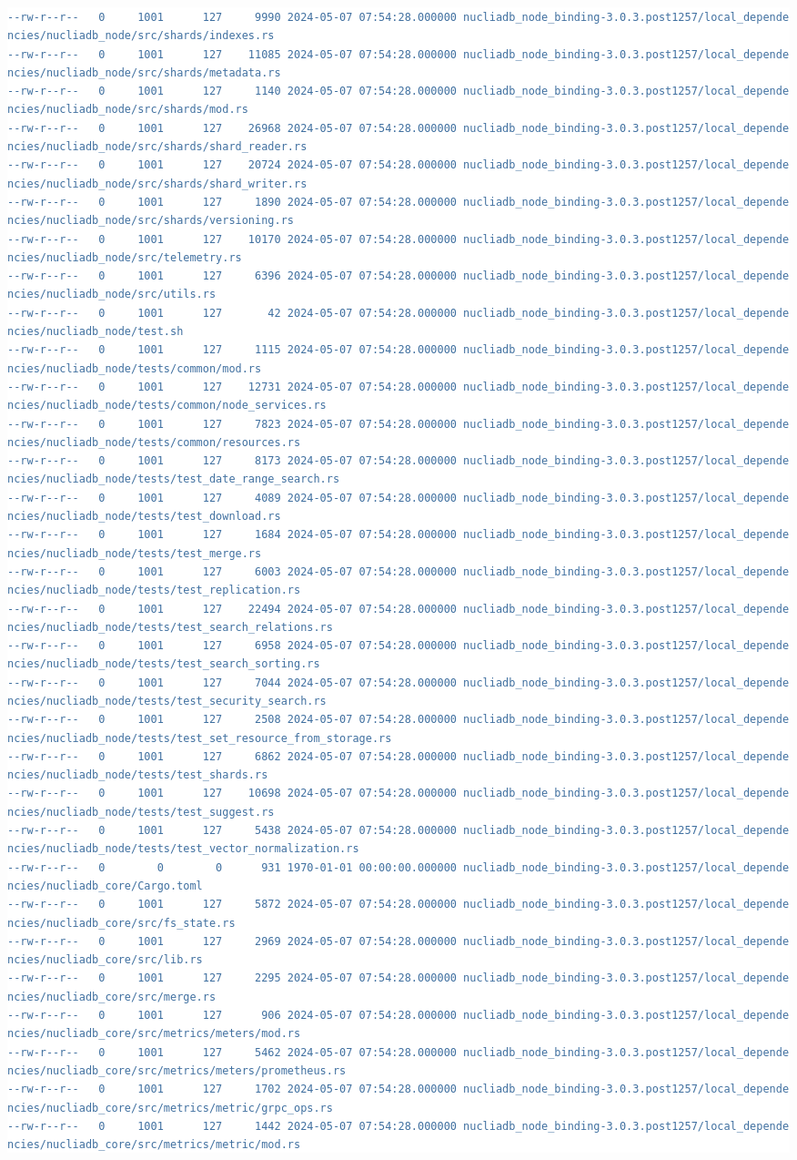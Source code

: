 ```diff
--rw-r--r--   0     1001      127     9990 2024-05-07 07:54:28.000000 nucliadb_node_binding-3.0.3.post1257/local_dependencies/nucliadb_node/src/shards/indexes.rs
--rw-r--r--   0     1001      127    11085 2024-05-07 07:54:28.000000 nucliadb_node_binding-3.0.3.post1257/local_dependencies/nucliadb_node/src/shards/metadata.rs
--rw-r--r--   0     1001      127     1140 2024-05-07 07:54:28.000000 nucliadb_node_binding-3.0.3.post1257/local_dependencies/nucliadb_node/src/shards/mod.rs
--rw-r--r--   0     1001      127    26968 2024-05-07 07:54:28.000000 nucliadb_node_binding-3.0.3.post1257/local_dependencies/nucliadb_node/src/shards/shard_reader.rs
--rw-r--r--   0     1001      127    20724 2024-05-07 07:54:28.000000 nucliadb_node_binding-3.0.3.post1257/local_dependencies/nucliadb_node/src/shards/shard_writer.rs
--rw-r--r--   0     1001      127     1890 2024-05-07 07:54:28.000000 nucliadb_node_binding-3.0.3.post1257/local_dependencies/nucliadb_node/src/shards/versioning.rs
--rw-r--r--   0     1001      127    10170 2024-05-07 07:54:28.000000 nucliadb_node_binding-3.0.3.post1257/local_dependencies/nucliadb_node/src/telemetry.rs
--rw-r--r--   0     1001      127     6396 2024-05-07 07:54:28.000000 nucliadb_node_binding-3.0.3.post1257/local_dependencies/nucliadb_node/src/utils.rs
--rw-r--r--   0     1001      127       42 2024-05-07 07:54:28.000000 nucliadb_node_binding-3.0.3.post1257/local_dependencies/nucliadb_node/test.sh
--rw-r--r--   0     1001      127     1115 2024-05-07 07:54:28.000000 nucliadb_node_binding-3.0.3.post1257/local_dependencies/nucliadb_node/tests/common/mod.rs
--rw-r--r--   0     1001      127    12731 2024-05-07 07:54:28.000000 nucliadb_node_binding-3.0.3.post1257/local_dependencies/nucliadb_node/tests/common/node_services.rs
--rw-r--r--   0     1001      127     7823 2024-05-07 07:54:28.000000 nucliadb_node_binding-3.0.3.post1257/local_dependencies/nucliadb_node/tests/common/resources.rs
--rw-r--r--   0     1001      127     8173 2024-05-07 07:54:28.000000 nucliadb_node_binding-3.0.3.post1257/local_dependencies/nucliadb_node/tests/test_date_range_search.rs
--rw-r--r--   0     1001      127     4089 2024-05-07 07:54:28.000000 nucliadb_node_binding-3.0.3.post1257/local_dependencies/nucliadb_node/tests/test_download.rs
--rw-r--r--   0     1001      127     1684 2024-05-07 07:54:28.000000 nucliadb_node_binding-3.0.3.post1257/local_dependencies/nucliadb_node/tests/test_merge.rs
--rw-r--r--   0     1001      127     6003 2024-05-07 07:54:28.000000 nucliadb_node_binding-3.0.3.post1257/local_dependencies/nucliadb_node/tests/test_replication.rs
--rw-r--r--   0     1001      127    22494 2024-05-07 07:54:28.000000 nucliadb_node_binding-3.0.3.post1257/local_dependencies/nucliadb_node/tests/test_search_relations.rs
--rw-r--r--   0     1001      127     6958 2024-05-07 07:54:28.000000 nucliadb_node_binding-3.0.3.post1257/local_dependencies/nucliadb_node/tests/test_search_sorting.rs
--rw-r--r--   0     1001      127     7044 2024-05-07 07:54:28.000000 nucliadb_node_binding-3.0.3.post1257/local_dependencies/nucliadb_node/tests/test_security_search.rs
--rw-r--r--   0     1001      127     2508 2024-05-07 07:54:28.000000 nucliadb_node_binding-3.0.3.post1257/local_dependencies/nucliadb_node/tests/test_set_resource_from_storage.rs
--rw-r--r--   0     1001      127     6862 2024-05-07 07:54:28.000000 nucliadb_node_binding-3.0.3.post1257/local_dependencies/nucliadb_node/tests/test_shards.rs
--rw-r--r--   0     1001      127    10698 2024-05-07 07:54:28.000000 nucliadb_node_binding-3.0.3.post1257/local_dependencies/nucliadb_node/tests/test_suggest.rs
--rw-r--r--   0     1001      127     5438 2024-05-07 07:54:28.000000 nucliadb_node_binding-3.0.3.post1257/local_dependencies/nucliadb_node/tests/test_vector_normalization.rs
--rw-r--r--   0        0        0      931 1970-01-01 00:00:00.000000 nucliadb_node_binding-3.0.3.post1257/local_dependencies/nucliadb_core/Cargo.toml
--rw-r--r--   0     1001      127     5872 2024-05-07 07:54:28.000000 nucliadb_node_binding-3.0.3.post1257/local_dependencies/nucliadb_core/src/fs_state.rs
--rw-r--r--   0     1001      127     2969 2024-05-07 07:54:28.000000 nucliadb_node_binding-3.0.3.post1257/local_dependencies/nucliadb_core/src/lib.rs
--rw-r--r--   0     1001      127     2295 2024-05-07 07:54:28.000000 nucliadb_node_binding-3.0.3.post1257/local_dependencies/nucliadb_core/src/merge.rs
--rw-r--r--   0     1001      127      906 2024-05-07 07:54:28.000000 nucliadb_node_binding-3.0.3.post1257/local_dependencies/nucliadb_core/src/metrics/meters/mod.rs
--rw-r--r--   0     1001      127     5462 2024-05-07 07:54:28.000000 nucliadb_node_binding-3.0.3.post1257/local_dependencies/nucliadb_core/src/metrics/meters/prometheus.rs
--rw-r--r--   0     1001      127     1702 2024-05-07 07:54:28.000000 nucliadb_node_binding-3.0.3.post1257/local_dependencies/nucliadb_core/src/metrics/metric/grpc_ops.rs
--rw-r--r--   0     1001      127     1442 2024-05-07 07:54:28.000000 nucliadb_node_binding-3.0.3.post1257/local_dependencies/nucliadb_core/src/metrics/metric/mod.rs
```